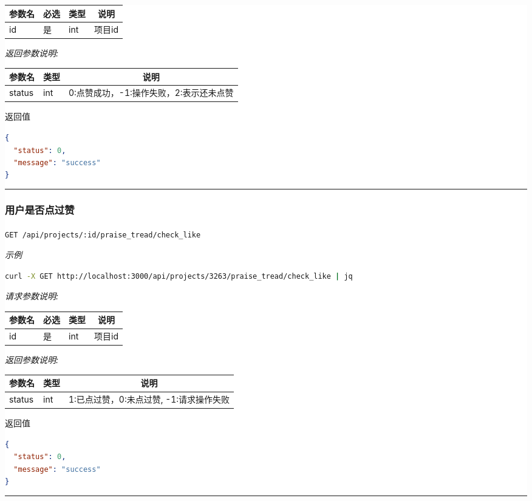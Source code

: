|参数名|必选|类型|说明|
|-|-|-|-|
|id   |是  |int |项目id   |


*返回参数说明:*

|参数名|类型|说明|
|-|-|-|
|status           |int|0:点赞成功，-1:操作失败，2:表示还未点赞|


返回值
```json
{
  "status": 0,
  "message": "success"
}
```
---

### 用户是否点过赞
```
GET /api/projects/:id/praise_tread/check_like
```
*示例*
```bash
curl -X GET http://localhost:3000/api/projects/3263/praise_tread/check_like | jq
```
*请求参数说明:*

|参数名|必选|类型|说明|
|-|-|-|-|
|id   |是  |int |项目id   |


*返回参数说明:*

|参数名|类型|说明|
|-|-|-|
|status           |int|1:已点过赞，0:未点过赞, -1:请求操作失败|


返回值
```json
{
  "status": 0,
  "message": "success"
}
```
---
